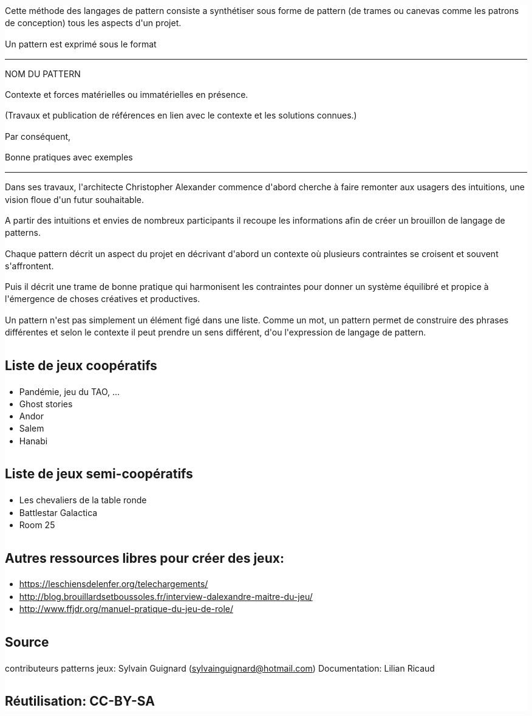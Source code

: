 Cette méthode des langages de pattern consiste a synthétiser sous forme de pattern (de trames ou canevas comme les patrons de conception) tous les aspects d'un projet.

Un pattern est exprimé sous le format 

----

NOM DU PATTERN

Contexte et forces matérielles ou immatérielles en présence.

(Travaux et publication de références en lien avec le contexte et les solutions connues.)

Par conséquent, 

Bonne pratiques avec exemples

----

Dans ses travaux, l'architecte Christopher Alexander commence d'abord cherche à faire remonter aux usagers des intuitions, une vision floue d'un futur souhaitable.

A partir des intuitions et envies de nombreux participants il recoupe les informations afin de créer un brouillon de langage de patterns.

Chaque pattern décrit un aspect du projet en décrivant d'abord un contexte où plusieurs contraintes se croisent et souvent s'affrontent. 

Puis il décrit une trame de bonne pratique qui harmonisent les contraintes pour donner un système équilibré et propice à l'émergence de choses créatives et productives.

Un pattern n'est pas simplement un élément figé dans une liste. Comme un mot, un pattern permet de construire des phrases différentes et selon le contexte il peut prendre un sens différent, d'ou l'expression de langage de pattern.

## Liste de jeux coopératifs

- Pandémie, jeu du TAO, ...
- Ghost stories
- Andor
- Salem
- Hanabi

## Liste de jeux semi-coopératifs

- Les chevaliers de la table ronde
- Battlestar Galactica
- Room 25

## Autres ressources libres pour créer des jeux:
    
- https://leschiensdelenfer.org/telechargements/
- http://blog.brouillardsetboussoles.fr/interview-dalexandre-maitre-du-jeu/
- http://www.ffjdr.org/manuel-pratique-du-jeu-de-role/

## Source
contributeurs patterns jeux: Sylvain Guignard (sylvainguignard@hotmail.com)
Documentation: Lilian Ricaud

## Réutilisation: CC-BY-SA




